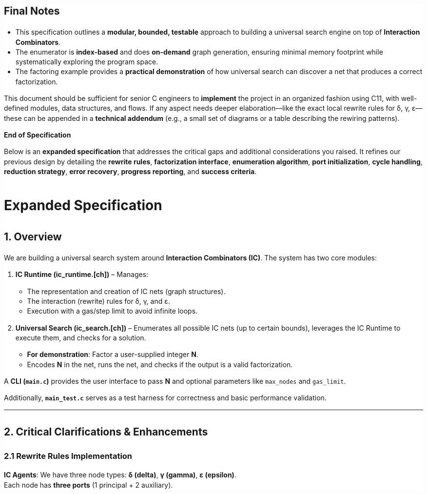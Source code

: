 
## Final Notes

- This specification outlines a **modular, bounded, testable** approach to building a universal search engine on top of **Interaction Combinators**. 
- The enumerator is **index-based** and does **on-demand** graph generation, ensuring minimal memory footprint while systematically exploring the program space.
- The factoring example provides a **practical demonstration** of how universal search can discover a net that produces a correct factorization.

This document should be sufficient for senior C engineers to **implement** the project in an organized fashion using C11, with well-defined modules, data structures, and flows. If any aspect needs deeper elaboration—like the exact local rewrite rules for δ, γ, ε—these can be appended in a **technical addendum** (e.g., a small set of diagrams or a table describing the rewiring patterns). 

**End of Specification**


Below is an **expanded specification** that addresses the critical gaps and additional considerations you raised. It refines our previous design by detailing the **rewrite rules**, **factorization interface**, **enumeration algorithm**, **port initialization**, **cycle handling**, **reduction strategy**, **error recovery**, **progress reporting**, and **success criteria**.

# Expanded Specification

## 1. Overview

We are building a universal search system around **Interaction Combinators (IC)**. The system has two core modules:

1. **IC Runtime (ic_runtime.[ch])** – Manages:
   - The representation and creation of IC nets (graph structures).
   - The interaction (rewrite) rules for δ, γ, and ε.
   - Execution with a gas/step limit to avoid infinite loops.

2. **Universal Search (ic_search.[ch])** – Enumerates all possible IC nets (up to certain bounds), leverages the IC Runtime to execute them, and checks for a solution.  
   - **For demonstration**: Factor a user-supplied integer **N**.  
   - Encodes **N** in the net, runs the net, and checks if the output is a valid factorization.

A **CLI (`main.c`)** provides the user interface to pass **N** and optional parameters like `max_nodes` and `gas_limit`.

Additionally, **`main_test.c`** serves as a test harness for correctness and basic performance validation.

---

## 2. Critical Clarifications & Enhancements

### 2.1 Rewrite Rules Implementation

**IC Agents**: We have three node types: **δ (delta)**, **γ (gamma)**, **ε (epsilon)**.  
Each node has **three ports** (1 principal + 2 auxiliary).  

